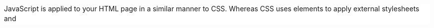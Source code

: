 JavaScript is applied to your HTML page in a similar manner to CSS. Whereas CSS uses <link> elements to apply external stylesheets and <style> elements to apply internal stylesheets to HTML, JavaScript only needs one friend in the world of HTML — the <script> element. Let's learn how this works.
Internal JavaScript

    First of all, make a local copy of our example file apply-javascript.html. Save it in a directory somewhere sensible.
    Open the file in your web browser and in your text editor. You'll see that the HTML creates a simple web page containing a clickable button.
    Next, go to your text editor and add the following in your head — just before your closing </head> tag:

    <script>
      // JavaScript goes here
    </script>

Now we'll add some JavaScript inside our <script> element to make the page do something more interesting — add the following code just below the "// JavaScript goes here" line:

document.addEventListener('DOMContentLoaded', () => {
  function createParagraph() {
    const para = document.createElement('p');
    para.textContent = 'You clicked the button!';
    document.body.appendChild(para);
  }

  const buttons = document.querySelectorAll('button');

  for (const button of buttons) {
    button.addEventListener('click', createParagraph);
  }
});

    Save your file and refresh the browser — now you should see that when you click the button, a new paragraph is generated and placed below.

Note: If your example doesn't seem to work, go through the steps again and check that you did everything right. Did you save your local copy of the starting code as a .html file? Did you add your <script> element just before the </head> tag? Did you enter the JavaScript exactly as shown? JavaScript is case sensitive, and very fussy, so you need to enter the syntax exactly as shown, otherwise it may not work.

Note: You can see this version on GitHub as apply-javascript-internal.html (see it live too).
External JavaScript

This works great, but what if we wanted to put our JavaScript in an external file? Let's explore this now.

    First, create a new file in the same directory as your sample HTML file. Call it script.js — make sure it has that .js filename extension, as that's how it is recognized as JavaScript.
    Replace your current <script> element with the following:

    <script src="script.js" defer></script>

Inside script.js, add the following script:

function createParagraph() {
  const para = document.createElement('p');
  para.textContent = 'You clicked the button!';
  document.body.appendChild(para);
}

